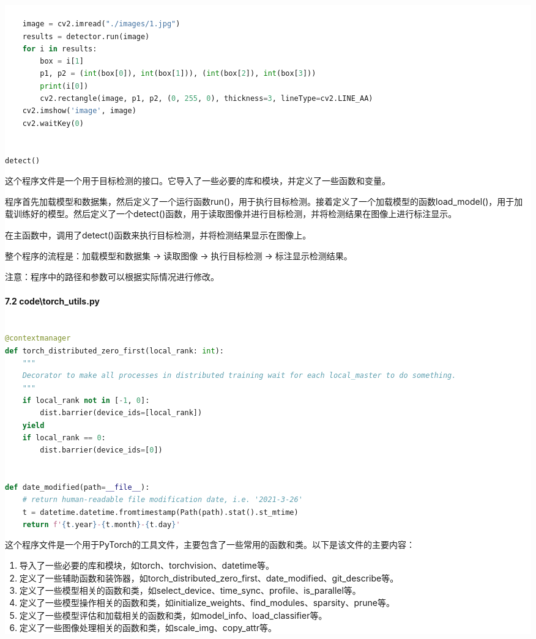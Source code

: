 ```python

    image = cv2.imread("./images/1.jpg")
    results = detector.run(image)
    for i in results:
        box = i[1]
        p1, p2 = (int(box[0]), int(box[1])), (int(box[2]), int(box[3]))
        print(i[0])
        cv2.rectangle(image, p1, p2, (0, 255, 0), thickness=3, lineType=cv2.LINE_AA)
    cv2.imshow('image', image)
    cv2.waitKey(0)


detect()
```

这个程序文件是一个用于目标检测的接口。它导入了一些必要的库和模块，并定义了一些函数和变量。

程序首先加载模型和数据集，然后定义了一个运行函数run()，用于执行目标检测。接着定义了一个加载模型的函数load_model()，用于加载训练好的模型。然后定义了一个detect()函数，用于读取图像并进行目标检测，并将检测结果在图像上进行标注显示。

在主函数中，调用了detect()函数来执行目标检测，并将检测结果显示在图像上。

整个程序的流程是：加载模型和数据集 -> 读取图像 -> 执行目标检测 -> 标注显示检测结果。

注意：程序中的路径和参数可以根据实际情况进行修改。

#### 7.2 code\torch_utils.py

```python

@contextmanager
def torch_distributed_zero_first(local_rank: int):
    """
    Decorator to make all processes in distributed training wait for each local_master to do something.
    """
    if local_rank not in [-1, 0]:
        dist.barrier(device_ids=[local_rank])
    yield
    if local_rank == 0:
        dist.barrier(device_ids=[0])


def date_modified(path=__file__):
    # return human-readable file modification date, i.e. '2021-3-26'
    t = datetime.datetime.fromtimestamp(Path(path).stat().st_mtime)
    return f'{t.year}-{t.month}-{t.day}'

```
这个程序文件是一个用于PyTorch的工具文件，主要包含了一些常用的函数和类。以下是该文件的主要内容：

1. 导入了一些必要的库和模块，如torch、torchvision、datetime等。
2. 定义了一些辅助函数和装饰器，如torch_distributed_zero_first、date_modified、git_describe等。
3. 定义了一些模型相关的函数和类，如select_device、time_sync、profile、is_parallel等。
4. 定义了一些模型操作相关的函数和类，如initialize_weights、find_modules、sparsity、prune等。
5. 定义了一些模型评估和加载相关的函数和类，如model_info、load_classifier等。
6. 定义了一些图像处理相关的函数和类，如scale_img、copy_attr等。
